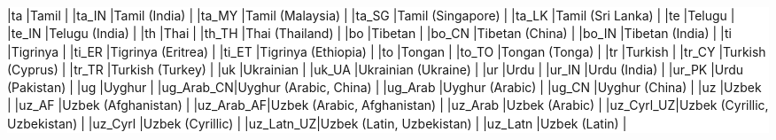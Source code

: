 |ta        |Tamil                                     |
|ta_IN     |Tamil (India)                             |
|ta_MY     |Tamil (Malaysia)                          |
|ta_SG     |Tamil (Singapore)                         |
|ta_LK     |Tamil (Sri Lanka)                         |
|te        |Telugu                                    |
|te_IN     |Telugu (India)                            |
|th        |Thai                                      |
|th_TH     |Thai (Thailand)                           |
|bo        |Tibetan                                   |
|bo_CN     |Tibetan (China)                           |
|bo_IN     |Tibetan (India)                           |
|ti        |Tigrinya                                  |
|ti_ER     |Tigrinya (Eritrea)                        |
|ti_ET     |Tigrinya (Ethiopia)                       |
|to        |Tongan                                    |
|to_TO     |Tongan (Tonga)                            |
|tr        |Turkish                                   |
|tr_CY     |Turkish (Cyprus)                          |
|tr_TR     |Turkish (Turkey)                          |
|uk        |Ukrainian                                 |
|uk_UA     |Ukrainian (Ukraine)                       |
|ur        |Urdu                                      |
|ur_IN     |Urdu (India)                              |
|ur_PK     |Urdu (Pakistan)                           |
|ug        |Uyghur                                    |
|ug_Arab_CN|Uyghur (Arabic, China)                    |
|ug_Arab   |Uyghur (Arabic)                           |
|ug_CN     |Uyghur (China)                            |
|uz        |Uzbek                                     |
|uz_AF     |Uzbek (Afghanistan)                       |
|uz_Arab_AF|Uzbek (Arabic, Afghanistan)               |
|uz_Arab   |Uzbek (Arabic)                            |
|uz_Cyrl_UZ|Uzbek (Cyrillic, Uzbekistan)              |
|uz_Cyrl   |Uzbek (Cyrillic)                          |
|uz_Latn_UZ|Uzbek (Latin, Uzbekistan)                 |
|uz_Latn   |Uzbek (Latin)                             |